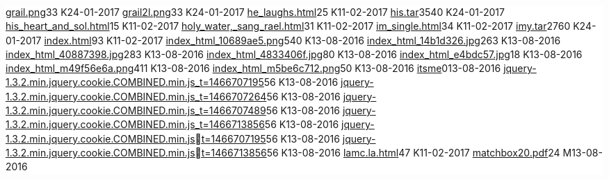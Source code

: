 <tr><td><a href="grail.png">grail.png</a></td><td class="mg r">33 K</td><td class="mg">24-01-2017</td><td class="mg"></td></tr>
<tr><td><a href="grail2l.png">grail2l.png</a></td><td class="mg r">33 K</td><td class="mg">24-01-2017</td><td class="mg"></td></tr>
<tr><td><a href="he_laughs.html
">he_laughs.html</a></td><td class="mg r">25 K</td><td class="mg">11-02-2017</td><td class="mg"></td></tr>
<tr><td><a href="his.tar
">his.tar</a></td><td class="mg r">3540 K</td><td class="mg">24-01-2017</td><td class="mg"></td></tr>
<tr><td><a href="his_heart_and_sol.html
">his_heart_and_sol.html</a></td><td class="mg r">15 K</td><td class="mg">11-02-2017</td><td class="mg"></td></tr>
<tr><td><a href="holy_water%2C_sang_rael.html
">holy_water,_sang_rael.html</a></td><td class="mg r">31 K</td><td class="mg">11-02-2017</td><td class="mg"></td></tr>
<tr><td><a href="im_single.html
">im_single.html</a></td><td class="mg r">34 K</td><td class="mg">11-02-2017</td><td class="mg"></td></tr>
<tr><td><a href="imy.tar
">imy.tar</a></td><td class="mg r">2760 K</td><td class="mg">24-01-2017</td><td class="mg"></td></tr>
<tr><td><a href="index.html
">index.html</a></td><td class="mg r">93 K</td><td class="mg">11-02-2017</td><td class="mg"></td></tr>
<tr><td><a href="index_html_10689ae5.png">index_html_10689ae5.png</a></td><td class="mg r">540 K</td><td class="mg">13-08-2016</td><td class="mg"></td></tr>
<tr><td><a href="index_html_14b1d326.jpg">index_html_14b1d326.jpg</a></td><td class="mg r">263 K</td><td class="mg">13-08-2016</td><td class="mg"></td></tr>
<tr><td><a href="index_html_40887398.jpg">index_html_40887398.jpg</a></td><td class="mg r">283 K</td><td class="mg">13-08-2016</td><td class="mg"></td></tr>
<tr><td><a href="index_html_4833406f.jpg">index_html_4833406f.jpg</a></td><td class="mg r">80 K</td><td class="mg">13-08-2016</td><td class="mg"></td></tr>
<tr><td><a href="index_html_e4bdc57.jpg">index_html_e4bdc57.jpg</a></td><td class="mg r">18 K</td><td class="mg">13-08-2016</td><td class="mg"></td></tr>
<tr><td><a href="index_html_m49f56e6a.png">index_html_m49f56e6a.png</a></td><td class="mg r">411 K</td><td class="mg">13-08-2016</td><td class="mg"></td></tr>
<tr><td><a href="index_html_m5be6c712.png">index_html_m5be6c712.png</a></td><td class="mg r">50 K</td><td class="mg">13-08-2016</td><td class="mg"></td></tr>
<tr><td><a href="itsme">itsme</a></td><td class="mg r">0</td><td class="mg">13-08-2016</td><td class="mg"></td></tr>
<tr><td><a href="jquery-1.3.2.min.jquery.cookie.COMBINED.min.js_t%3D1466707195">jquery-1.3.2.min.jquery.cookie.COMBINED.min.js_t=1466707195</a></td><td class="mg r">56 K</td><td class="mg">13-08-2016</td><td class="mg"></td></tr>
<tr><td><a href="jquery-1.3.2.min.jquery.cookie.COMBINED.min.js_t%3D1466707264">jquery-1.3.2.min.jquery.cookie.COMBINED.min.js_t=1466707264</a></td><td class="mg r">56 K</td><td class="mg">13-08-2016</td><td class="mg"></td></tr>
<tr><td><a href="jquery-1.3.2.min.jquery.cookie.COMBINED.min.js_t%3D1466707489">jquery-1.3.2.min.jquery.cookie.COMBINED.min.js_t=1466707489</a></td><td class="mg r">56 K</td><td class="mg">13-08-2016</td><td class="mg"></td></tr>
<tr><td><a href="jquery-1.3.2.min.jquery.cookie.COMBINED.min.js_t%3D1466713856">jquery-1.3.2.min.jquery.cookie.COMBINED.min.js_t=1466713856</a></td><td class="mg r">56 K</td><td class="mg">13-08-2016</td><td class="mg"></td></tr>
<tr><td><a href="jquery-1.3.2.min.jquery.cookie.COMBINED.min.js%EF%80%BFt%3D1466707195">jquery-1.3.2.min.jquery.cookie.COMBINED.min.jst=1466707195</a></td><td class="mg r">56 K</td><td class="mg">13-08-2016</td><td class="mg"></td></tr>
<tr><td><a href="jquery-1.3.2.min.jquery.cookie.COMBINED.min.js%EF%80%BFt%3D1466713856">jquery-1.3.2.min.jquery.cookie.COMBINED.min.jst=1466713856</a></td><td class="mg r">56 K</td><td class="mg">13-08-2016</td><td class="mg"></td></tr>
<tr><td><a href="lamc.la.html
">lamc.la.html</a></td><td class="mg r">47 K</td><td class="mg">11-02-2017</td><td class="mg"></td></tr>
<tr><td><a href="matchbox20.pdf">matchbox20.pdf</a></td><td class="mg r">24 M</td><td class="mg">13-08-2016</td><td class="mg"></td></tr>